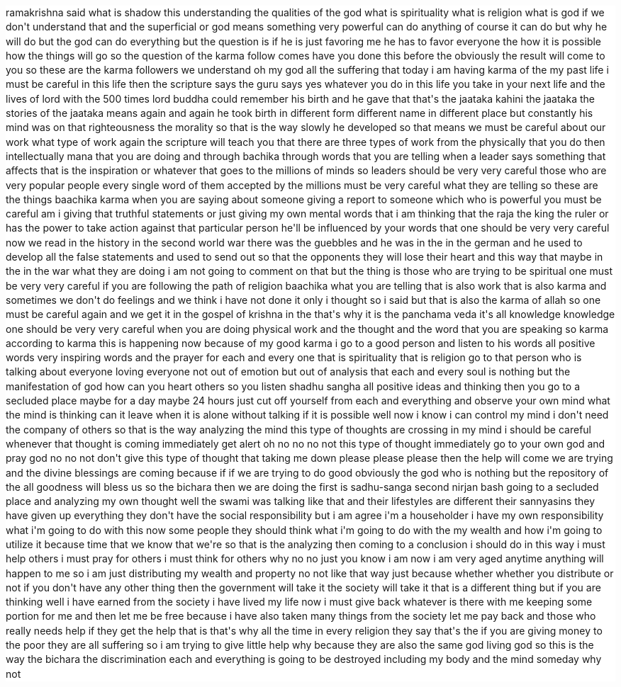 ramakrishna said what is shadow this understanding the qualities of the god what is spirituality what is religion what is god if we don't understand that and the superficial or god means something very powerful can do anything of course it can do but why he will do but the god can do everything but the question is if he is just favoring me he has to favor everyone the how it is possible how the things will go so the question of the karma follow comes have you done this before the obviously the result will come to you so these are the karma followers we understand oh my god all the suffering that today i am having karma of the my past life i must be careful in this life then the scripture says the guru says yes whatever you do in this life you take in your next life and the lives of lord with the 500 times lord buddha could remember his birth and he gave that that's the jaataka kahini the jaataka the stories of the jaataka means again and again he took birth in different form different name in different place but constantly his mind was on that righteousness the morality so that is the way slowly he developed so that means we must be careful about our work what type of work again the scripture will teach you that there are three types of work from the physically that you do then intellectually mana that you are doing and through bachika through words that you are telling when a leader says something that affects that is the inspiration or whatever that goes to the millions of minds so leaders should be very very careful those who are very popular people every single word of them accepted by the millions must be very careful what they are telling so these are the things baachika karma when you are saying about someone giving a report to someone which who is powerful you must be careful am i giving that truthful statements or just giving my own mental words that i am thinking that the raja the king the ruler or has the power to take action against that particular person he'll be influenced by your words that one should be very very careful now we read in the history in the second world war there was the guebbles and he was in the in the german and he used to develop all the false statements and used to send out so that the opponents they will lose their heart and this way that maybe in the in the war what they are doing i am not going to comment on that but the thing is those who are trying to be spiritual one must be very very careful if you are following the path of religion baachika what you are telling that is also work that is also karma and sometimes we don't do feelings and we think i have not done it only i thought so i said but that is also the karma of allah so one must be careful again and we get it in the gospel of krishna in the that's why it is the panchama veda it's all knowledge knowledge one should be very very careful when you are doing physical work and the thought and the word that you are speaking so karma according to karma this is happening now because of my good karma i go to a good person and listen to his words all positive words very inspiring words and the prayer for each and every one that is spirituality that is religion go to that person who is talking about everyone loving everyone not out of emotion but out of analysis that each and every soul is nothing but the manifestation of god how can you heart others so you listen shadhu sangha all positive ideas and thinking then you go to a secluded place maybe for a day maybe 24 hours just cut off yourself from each and everything and observe your own mind what the mind is thinking can it leave when it is alone without talking if it is possible well now i know i can control my mind i don't need the company of others so that is the way analyzing the mind this type of thoughts are crossing in my mind i should be careful whenever that thought is coming immediately get alert oh no no no not this type of thought immediately go to your own god and pray god no no not don't give this type of thought that taking me down please please please then the help will come we are trying and the divine blessings are coming because if if we are trying to do good obviously the god who is nothing but the repository of the all goodness will bless us so the bichara then we are doing the first is sadhu-sanga second nirjan bash going to a secluded place and analyzing my own thought well the swami was talking like that and their lifestyles are different their sannyasins they have given up everything they don't have the social responsibility but i am agree i'm a householder i have my own responsibility what i'm going to do with this now some people they should think what i'm going to do with the my wealth and how i'm going to utilize it because time that we know that we're so that is the analyzing then coming to a conclusion i should do in this way i must help others i must pray for others i must think for others why no no just you know i am now i am very aged anytime anything will happen to me so i am just distributing my wealth and property no not like that way just because whether whether you distribute or not if you don't have any other thing then the government will take it the society will take it that is a different thing but if you are thinking well i have earned from the society i have lived my life now i must give back whatever is there with me keeping some portion for me and then let me be free because i have also taken many things from the society let me pay back and those who really needs help if they get the help that is that's why all the time in every religion they say that's the if you are giving money to the poor they are all suffering so i am trying to give little help why because they are also the same god living god so this is the way the bichara the discrimination each and everything is going to be destroyed including my body and the mind someday why not